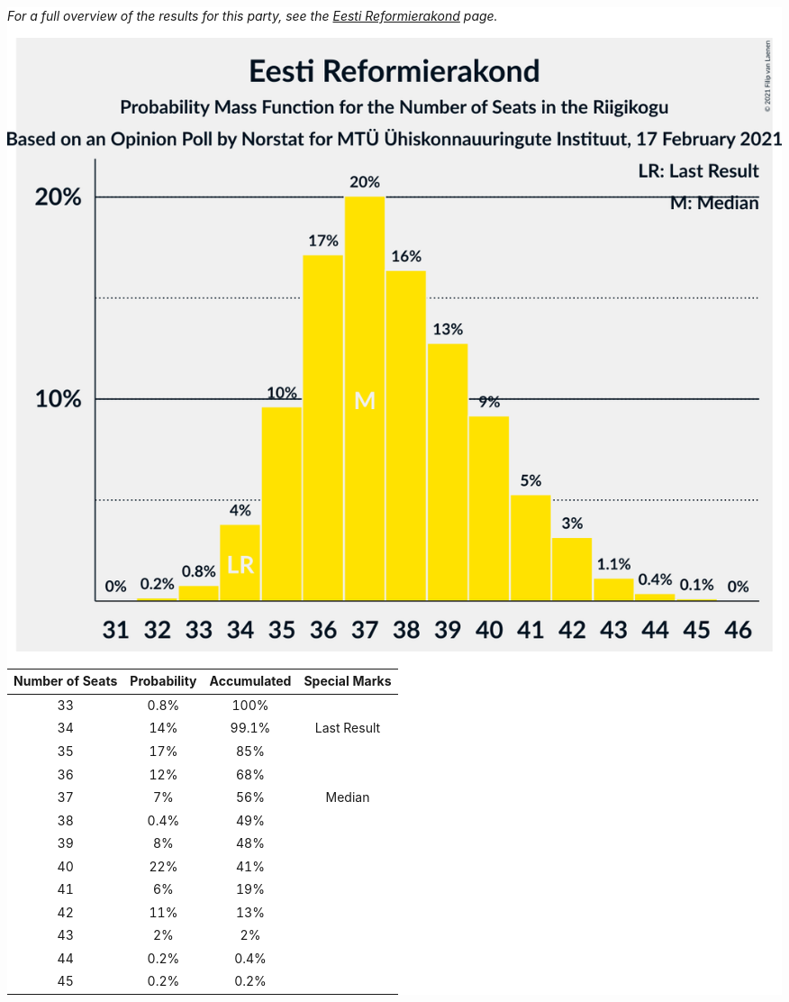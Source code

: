 *For a full overview of the results for this party, see the [Eesti Reformierakond](party-eestireformierakond.html) page.*

![Graph with seats probability mass function not yet produced](2021-02-17-Norstat-seats-pmf-eestireformierakond.png "Seats Probability Mass Function")

| Number of Seats | Probability | Accumulated | Special Marks |
|:---------------:|:-----------:|:-----------:|:-------------:|
| 33 | 0.8% | 100% |  |
| 34 | 14% | 99.1% | Last Result |
| 35 | 17% | 85% |  |
| 36 | 12% | 68% |  |
| 37 | 7% | 56% | Median |
| 38 | 0.4% | 49% |  |
| 39 | 8% | 48% |  |
| 40 | 22% | 41% |  |
| 41 | 6% | 19% |  |
| 42 | 11% | 13% |  |
| 43 | 2% | 2% |  |
| 44 | 0.2% | 0.4% |  |
| 45 | 0.2% | 0.2% |  |